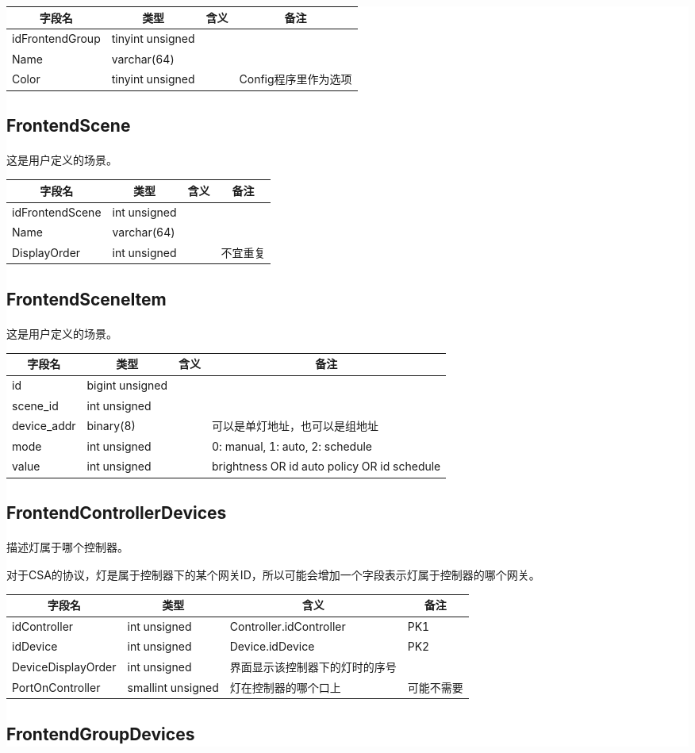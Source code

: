 |字段名|类型|含义|备注|
| --- | --- | --- | --- |
|idFrontendGroup| tinyint unsigned| ||
|Name|varchar(64)| ||
|Color| tinyint unsigned| |Config程序里作为选项|

## FrontendScene

这是用户定义的场景。

|字段名|类型|含义|备注|
| --- | --- | --- | --- |
|idFrontendScene |int unsigned| ||
|Name|varchar(64)| ||
|DisplayOrder|int unsigned||不宜重复|

## FrontendSceneItem

这是用户定义的场景。

|字段名|类型|含义|备注|
| --- | --- | --- | --- |
|id |bigint unsigned| ||
|scene_id |int unsigned| ||
|device_addr|binary(8)| | 可以是单灯地址，也可以是组地址|
|mode |int unsigned| |0: manual, 1: auto, 2: schedule|
|value |int unsigned| |brightness OR id auto policy OR id schedule|

## FrontendControllerDevices

描述灯属于哪个控制器。

对于CSA的协议，灯是属于控制器下的某个网关ID，所以可能会增加一个字段表示灯属于控制器的哪个网关。

|字段名|类型|含义|备注|
| --- | --- | --- | --- |
|idController|int unsigned|Controller.idController|PK1|
|idDevice|int unsigned|Device.idDevice|PK2|
|DeviceDisplayOrder|int unsigned|界面显示该控制器下的灯时的序号||
|PortOnController|smallint unsigned | 灯在控制器的哪个口上|可能不需要|

## FrontendGroupDevices
